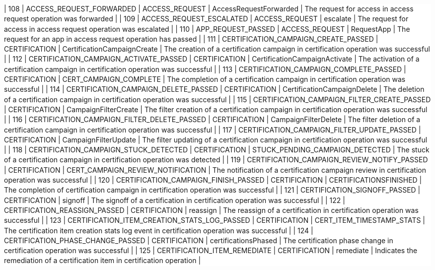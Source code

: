 | 108 | ACCESS_REQUEST_FORWARDED                                    | ACCESS_REQUEST         | AccessRequestForwarded                          | The request for access in access request operation was forwarded                                                                                                                  |
| 109 | ACCESS_REQUEST_ESCALATED                                    | ACCESS_REQUEST         | escalate                                        | The request for access in access request operation was escalated                                                                                                                  |
| 110 | APP_REQUEST_PASSED                                          | ACCESS_REQUEST         | RequestApp                                      | The request for an app in access request operation has passed                                                                                                                     |
| 111 | CERTIFICATION_CAMPAIGN_CREATE_PASSED                        | CERTIFICATION          | CertificationCampaignCreate                     | The creation of a certification campaign in certification operation was successful                                                                                                |
| 112 | CERTIFICATION_CAMPAIGN_ACTIVATE_PASSED                      | CERTIFICATION          | CertificationCampaignActivate                   | The activation of a certification campaign in certification operation was successful                                                                                              |
| 113 | CERTIFICATION_CAMPAIGN_COMPLETE_PASSED                      | CERTIFICATION          | CERT_CAMPAIGN_COMPLETE                          | The completion of a certification campaign in certification operation was successful                                                                                              |
| 114 | CERTIFICATION_CAMPAIGN_DELETE_PASSED                        | CERTIFICATION          | CertificationCampaignDelete                     | The deletion of a certification campaign in certification operation was successful                                                                                                |
| 115 | CERTIFICATION_CAMPAIGN_FILTER_CREATE_PASSED                 | CERTIFICATION          | CampaignFilterCreate                            | The filter creation of a certification campaign in certification operation was successful                                                                                         |
| 116 | CERTIFICATION_CAMPAIGN_FILTER_DELETE_PASSED                 | CERTIFICATION          | CampaignFilterDelete                            | The filter deletion of a certification campaign in certification operation was successful                                                                                         |
| 117 | CERTIFICATION_CAMPAIGN_FILTER_UPDATE_PASSED                 | CERTIFICATION          | CampaignFilterUpdate                            | The filter updating of a certification campaign in certification operation was successful                                                                                         |
| 118 | CERTIFICATION_CAMPAIGN_STUCK_DETECTED                       | CERTIFICATION          | STUCK_PENDING_CAMPAIGN_DETECTED                 | The stuck of a certification campaign in certification operation was detected                                                                                                     |
| 119 | CERTIFICATION_CAMPAIGN_REVIEW_NOTIFY_PASSED                 | CERTIFICATION          | CERT_CAMPAIGN_REVIEW_NOTIFICATION               | The notification of a certification campaign review in certification operation was successful                                                                                     |
| 120 | CERTIFICATION_CAMPAIGN_FINISH_PASSED                        | CERTIFICATION          | CERTIFICATIONSFINISHED                          | The completion of certification campaign in certification operation was successful                                                                                                |
| 121 | CERTIFICATION_SIGNOFF_PASSED                                | CERTIFICATION          | signoff                                         | The signoff of a certification in certification operation was successful                                                                                                          |
| 122 | CERTIFICATION_REASSIGN_PASSED                               | CERTIFICATION          | reassign                                        | The reassign of a certification in certification operation was successful                                                                                                         |
| 123 | CERTIFICATION_ITEM_CREATION_STATS_LOG_PASSED                | CERTIFICATION          | CERT_ITEM_TIMESTAMP_STATS                       | The certification item creation stats log event in certification operation was successful                                                                                         |
| 124 | CERTIFICATION_PHASE_CHANGE_PASSED                           | CERTIFICATION          | certificationsPhased                            | The certification phase change in certification operation was successful                                                                                                          |
| 125 | CERTIFICATION_ITEM_REMEDIATE                                | CERTIFICATION          | remediate                                       | Indicates the remediation of a certification item in certification operation                                                                                                      |